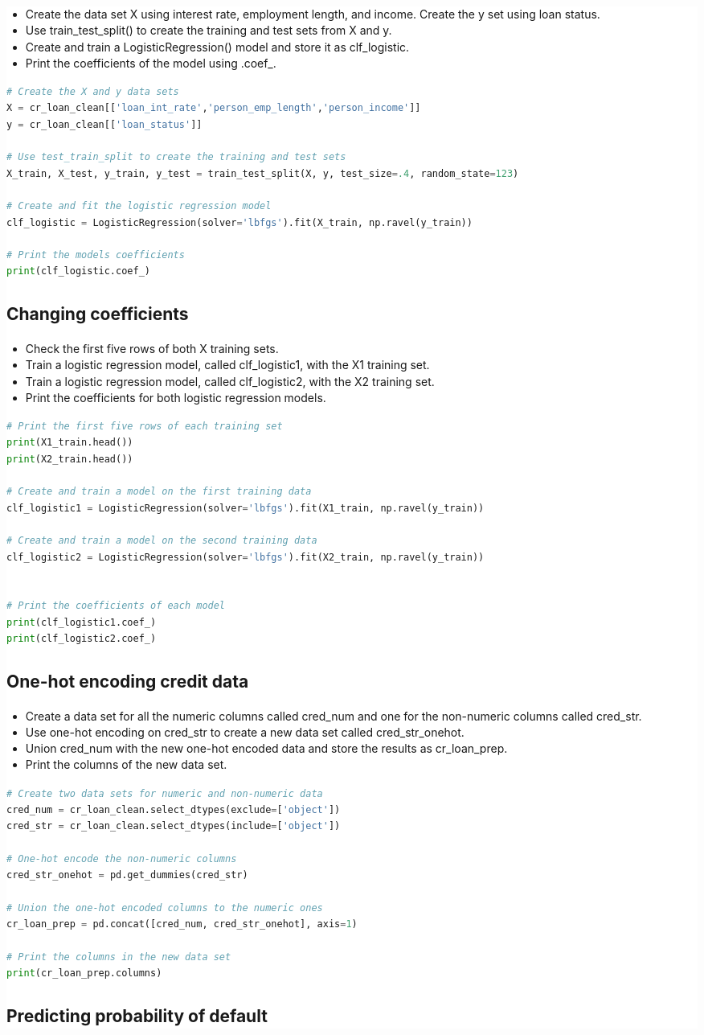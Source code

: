* Create the data set X using interest rate, employment length, and income. Create the y set using loan status.
* Use train_test_split() to create the training and test sets from X and y.
* Create and train a LogisticRegression() model and store it as clf_logistic.
* Print the coefficients of the model using .coef_.
```py
# Create the X and y data sets
X = cr_loan_clean[['loan_int_rate','person_emp_length','person_income']]
y = cr_loan_clean[['loan_status']]

# Use test_train_split to create the training and test sets
X_train, X_test, y_train, y_test = train_test_split(X, y, test_size=.4, random_state=123)

# Create and fit the logistic regression model
clf_logistic = LogisticRegression(solver='lbfgs').fit(X_train, np.ravel(y_train))

# Print the models coefficients
print(clf_logistic.coef_)
```
## Changing coefficients
* Check the first five rows of both X training sets.
* Train a logistic regression model, called clf_logistic1, with the X1 training set.
* Train a logistic regression model, called clf_logistic2, with the X2 training set.
* Print the coefficients for both logistic regression models.
```py
# Print the first five rows of each training set
print(X1_train.head())
print(X2_train.head())

# Create and train a model on the first training data
clf_logistic1 = LogisticRegression(solver='lbfgs').fit(X1_train, np.ravel(y_train))

# Create and train a model on the second training data
clf_logistic2 = LogisticRegression(solver='lbfgs').fit(X2_train, np.ravel(y_train))


# Print the coefficients of each model
print(clf_logistic1.coef_)
print(clf_logistic2.coef_)
```
## One-hot encoding credit data
* Create a data set for all the numeric columns called cred_num and one for the non-numeric columns called cred_str.
* Use one-hot encoding on cred_str to create a new data set called cred_str_onehot.
* Union cred_num with the new one-hot encoded data and store the results as cr_loan_prep.
* Print the columns of the new data set.
```py
# Create two data sets for numeric and non-numeric data
cred_num = cr_loan_clean.select_dtypes(exclude=['object'])
cred_str = cr_loan_clean.select_dtypes(include=['object'])

# One-hot encode the non-numeric columns
cred_str_onehot = pd.get_dummies(cred_str)

# Union the one-hot encoded columns to the numeric ones
cr_loan_prep = pd.concat([cred_num, cred_str_onehot], axis=1)

# Print the columns in the new data set
print(cr_loan_prep.columns)
```
## Predicting probability of default